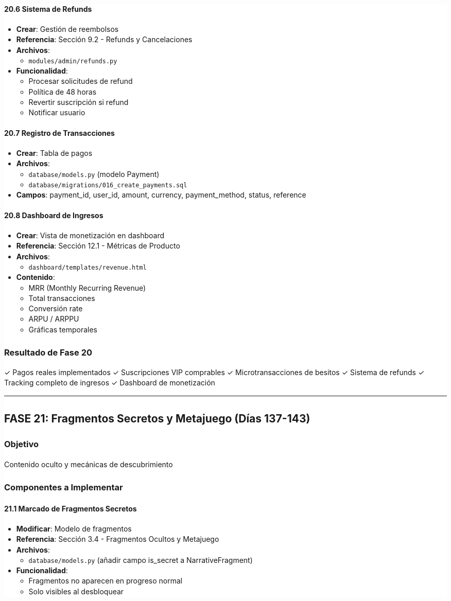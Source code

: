 #### 20.6 Sistema de Refunds
- **Crear**: Gestión de reembolsos
- **Referencia**: Sección 9.2 - Refunds y Cancelaciones
- **Archivos**:
  - `modules/admin/refunds.py`
- **Funcionalidad**:
  - Procesar solicitudes de refund
  - Política de 48 horas
  - Revertir suscripción si refund
  - Notificar usuario

#### 20.7 Registro de Transacciones
- **Crear**: Tabla de pagos
- **Archivos**:
  - `database/models.py` (modelo Payment)
  - `database/migrations/016_create_payments.sql`
- **Campos**: payment_id, user_id, amount, currency, payment_method, status, reference

#### 20.8 Dashboard de Ingresos
- **Crear**: Vista de monetización en dashboard
- **Referencia**: Sección 12.1 - Métricas de Producto
- **Archivos**:
  - `dashboard/templates/revenue.html`
- **Contenido**:
  - MRR (Monthly Recurring Revenue)
  - Total transacciones
  - Conversión rate
  - ARPU / ARPPU
  - Gráficas temporales

### Resultado de Fase 20
✓ Pagos reales implementados
✓ Suscripciones VIP comprables
✓ Microtransacciones de besitos
✓ Sistema de refunds
✓ Tracking completo de ingresos
✓ Dashboard de monetización

---

## FASE 21: Fragmentos Secretos y Metajuego (Días 137-143)

### Objetivo
Contenido oculto y mecánicas de descubrimiento

### Componentes a Implementar

#### 21.1 Marcado de Fragmentos Secretos
- **Modificar**: Modelo de fragmentos
- **Referencia**: Sección 3.4 - Fragmentos Ocultos y Metajuego
- **Archivos**:
  - `database/models.py` (añadir campo is_secret a NarrativeFragment)
- **Funcionalidad**:
  - Fragmentos no aparecen en progreso normal
  - Solo visibles al desbloquear
